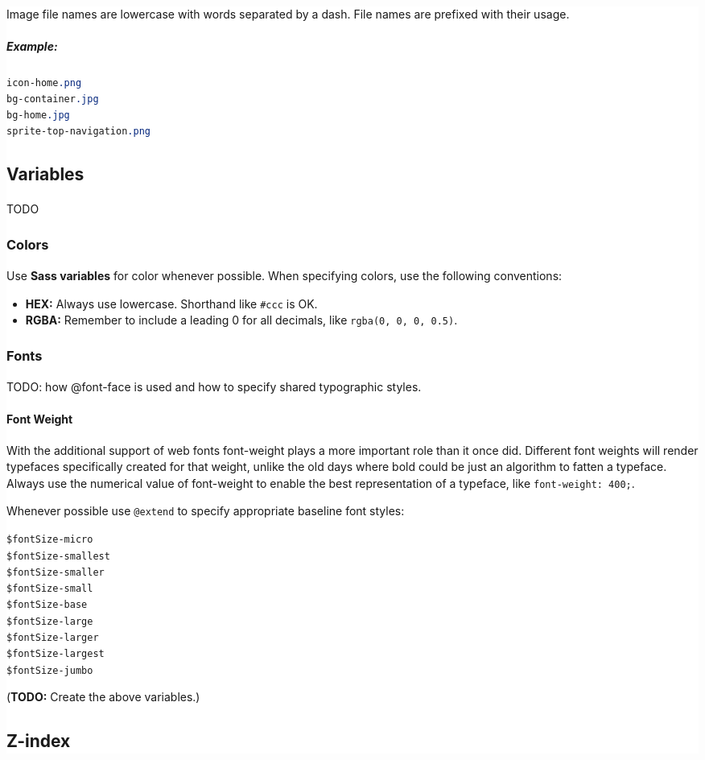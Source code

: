 Image file names are lowercase with words separated by a dash. File names are prefixed with their usage.

##### Example:

```css
icon-home.png
bg-container.jpg
bg-home.jpg
sprite-top-navigation.png
```

<a name="variables"></a>
## Variables

TODO

<a name="colors"></a>
### Colors

Use **Sass variables** for color whenever possible. When specifying colors, use the following conventions:

* **HEX:** Always use lowercase. Shorthand like `#ccc` is OK.
* **RGBA:** Remember to include a leading 0 for all decimals, like `rgba(0, 0, 0, 0.5)`.

<a name="fonts"></a>
### Fonts

TODO: how @font-face is used and how to specify shared typographic styles.

#### Font Weight

With the additional support of web fonts font-weight plays a more important role than it once did. Different font weights will render typefaces specifically created for that weight, unlike the old days where bold could be just an algorithm to fatten a typeface. Always use the numerical value of font-weight to enable the best representation of a typeface, like `font-weight: 400;`.

Whenever possible use `@extend` to specify appropriate baseline font styles:

```css
$fontSize-micro
$fontSize-smallest
$fontSize-smaller
$fontSize-small
$fontSize-base
$fontSize-large
$fontSize-larger
$fontSize-largest
$fontSize-jumbo
```

(**TODO:** Create the above variables.)

<a name="zindex"></a>
## Z-index
